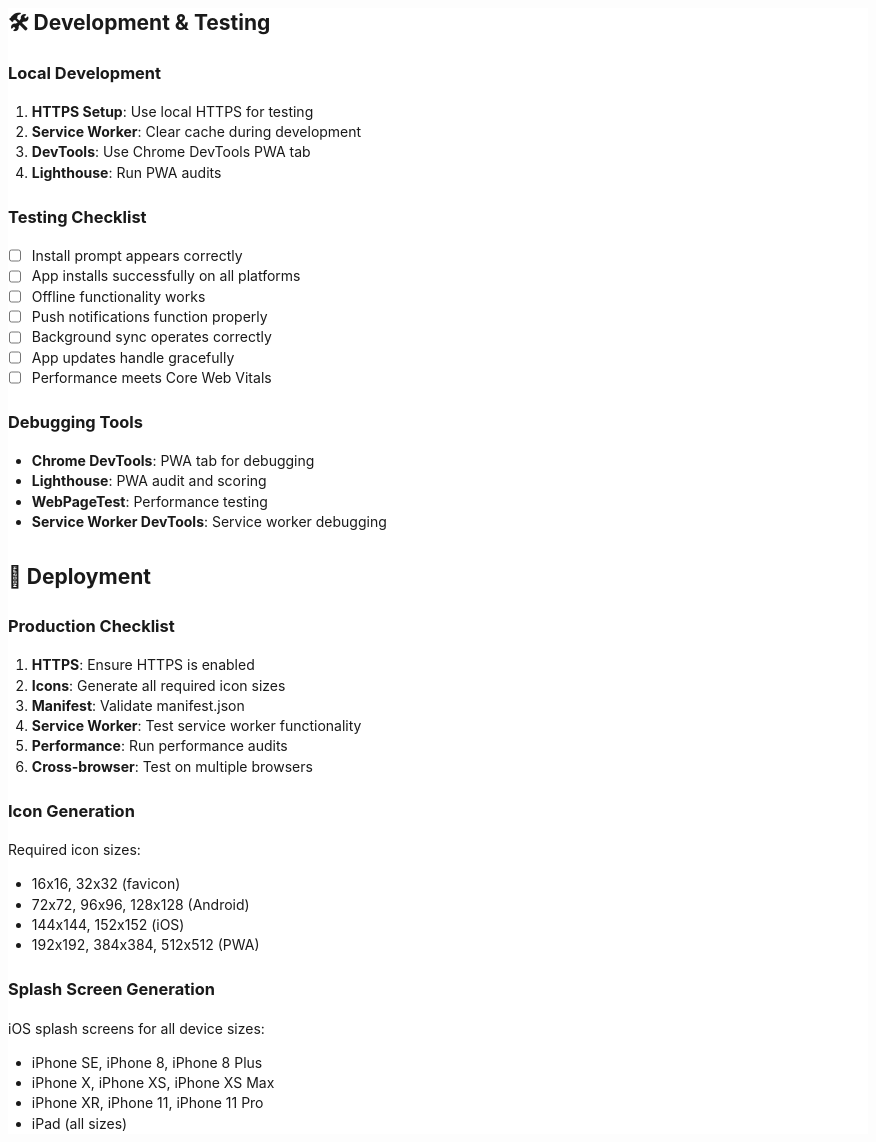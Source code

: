 ```javascript
```

## 🛠️ Development & Testing

### Local Development
1. **HTTPS Setup**: Use local HTTPS for testing
2. **Service Worker**: Clear cache during development
3. **DevTools**: Use Chrome DevTools PWA tab
4. **Lighthouse**: Run PWA audits

### Testing Checklist
- [ ] Install prompt appears correctly
- [ ] App installs successfully on all platforms
- [ ] Offline functionality works
- [ ] Push notifications function properly
- [ ] Background sync operates correctly
- [ ] App updates handle gracefully
- [ ] Performance meets Core Web Vitals

### Debugging Tools
- **Chrome DevTools**: PWA tab for debugging
- **Lighthouse**: PWA audit and scoring
- **WebPageTest**: Performance testing
- **Service Worker DevTools**: Service worker debugging

## 🚀 Deployment

### Production Checklist
1. **HTTPS**: Ensure HTTPS is enabled
2. **Icons**: Generate all required icon sizes
3. **Manifest**: Validate manifest.json
4. **Service Worker**: Test service worker functionality
5. **Performance**: Run performance audits
6. **Cross-browser**: Test on multiple browsers

### Icon Generation
Required icon sizes:
- 16x16, 32x32 (favicon)
- 72x72, 96x96, 128x128 (Android)
- 144x144, 152x152 (iOS)
- 192x192, 384x384, 512x512 (PWA)

### Splash Screen Generation
iOS splash screens for all device sizes:
- iPhone SE, iPhone 8, iPhone 8 Plus
- iPhone X, iPhone XS, iPhone XS Max
- iPhone XR, iPhone 11, iPhone 11 Pro
- iPad (all sizes)
